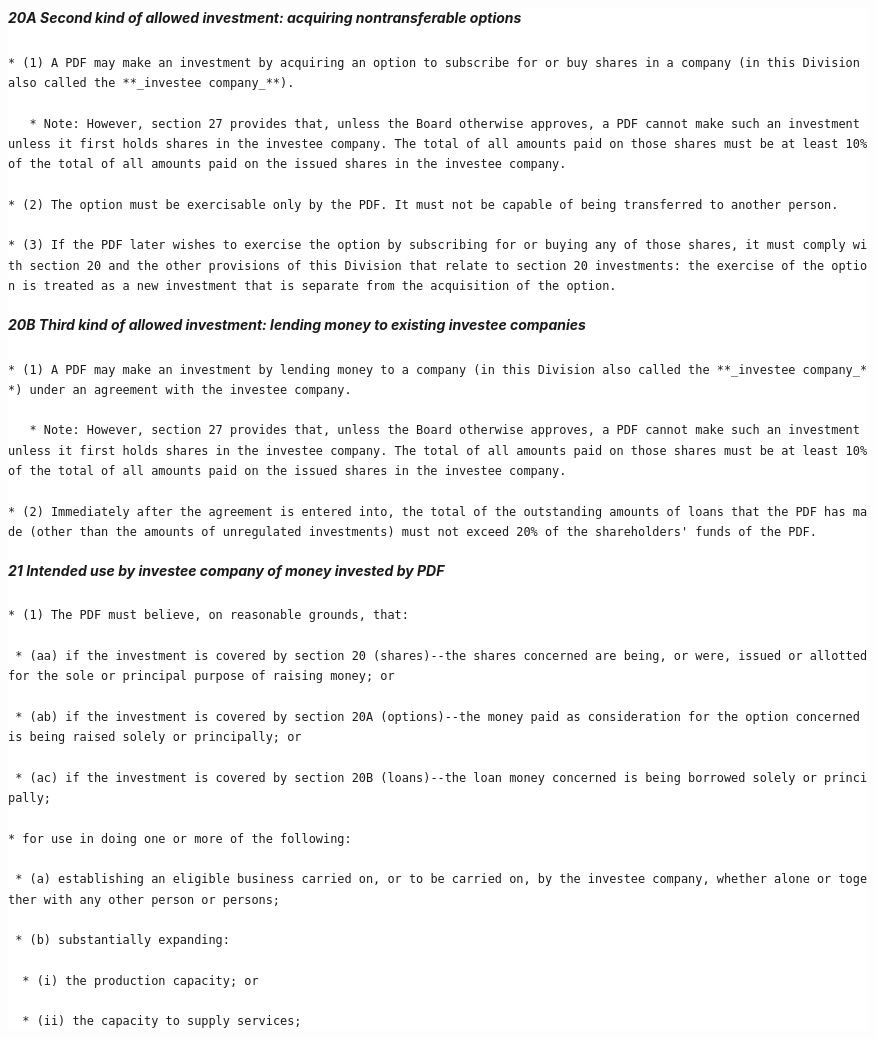 ##### 20A  Second kind of allowed investment: acquiring nontransferable options

    * (1) A PDF may make an investment by acquiring an option to subscribe for or buy shares in a company (in this Division also called the **_investee company_**).

       * Note: However, section 27 provides that, unless the Board otherwise approves, a PDF cannot make such an investment unless it first holds shares in the investee company. The total of all amounts paid on those shares must be at least 10% of the total of all amounts paid on the issued shares in the investee company.

    * (2) The option must be exercisable only by the PDF. It must not be capable of being transferred to another person.

    * (3) If the PDF later wishes to exercise the option by subscribing for or buying any of those shares, it must comply with section 20 and the other provisions of this Division that relate to section 20 investments: the exercise of the option is treated as a new investment that is separate from the acquisition of the option.

##### 20B  Third kind of allowed investment: lending money to existing investee companies

    * (1) A PDF may make an investment by lending money to a company (in this Division also called the **_investee company_**) under an agreement with the investee company.

       * Note: However, section 27 provides that, unless the Board otherwise approves, a PDF cannot make such an investment unless it first holds shares in the investee company. The total of all amounts paid on those shares must be at least 10% of the total of all amounts paid on the issued shares in the investee company.

    * (2) Immediately after the agreement is entered into, the total of the outstanding amounts of loans that the PDF has made (other than the amounts of unregulated investments) must not exceed 20% of the shareholders' funds of the PDF.

##### 21  Intended use by investee company of money invested by PDF

    * (1) The PDF must believe, on reasonable grounds, that:

     * (aa) if the investment is covered by section 20 (shares)--the shares concerned are being, or were, issued or allotted for the sole or principal purpose of raising money; or

     * (ab) if the investment is covered by section 20A (options)--the money paid as consideration for the option concerned is being raised solely or principally; or

     * (ac) if the investment is covered by section 20B (loans)--the loan money concerned is being borrowed solely or principally;

    * for use in doing one or more of the following: 

     * (a) establishing an eligible business carried on, or to be carried on, by the investee company, whether alone or together with any other person or persons;

     * (b) substantially expanding:

      * (i) the production capacity; or

      * (ii) the capacity to supply services;
